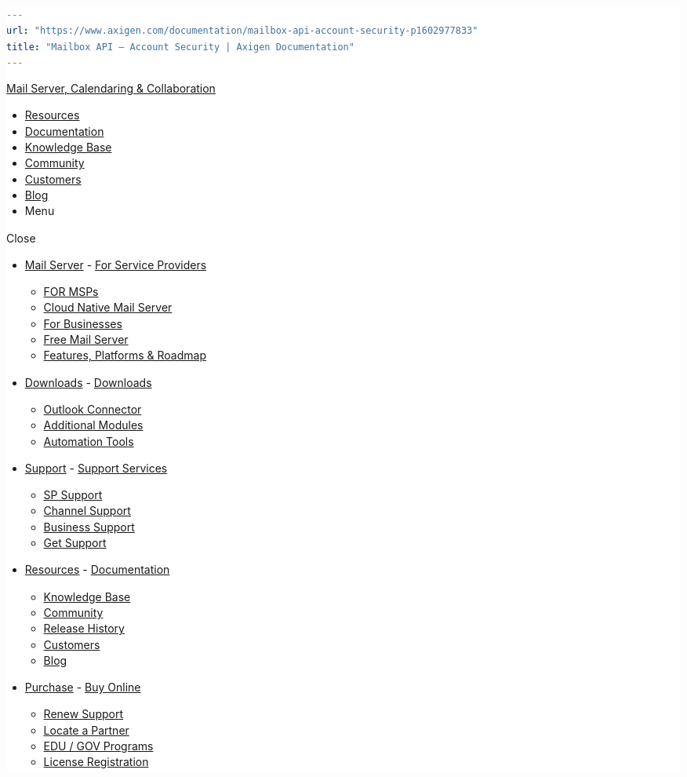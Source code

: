 ```yaml
---
url: "https://www.axigen.com/documentation/mailbox-api-account-security-p1602977833"
title: "Mailbox API – Account Security | Axigen Documentation"
---
```


[Mail Server, Calendaring & Collaboration](https://www.axigen.com/ "Mail Server, Calendaring & Collaboration")

- [Resources](https://www.axigen.com/mail-server/resources/)
- [Documentation](https://www.axigen.com/documentation/)
- [Knowledge Base](https://www.axigen.com/knowledgebase/)
- [Community](https://www.axigen.com/community/)
- [Customers](https://www.axigen.com/customers/)
- [Blog](https://www.axigen.com/mail-server/articles/)
- Menu

Close


- [Mail Server](https://www.axigen.com/)  - [For Service Providers](https://www.axigen.com/mail-server/isp/)
  - [FOR MSPs](https://www.axigen.com/mail-server/msp/)
  - [Cloud Native Mail Server](https://www.axigen.com/cloud-native-mail-server/)
  - [For Businesses](https://www.axigen.com/mail-server/business/)
  - [Free Mail Server](https://www.axigen.com/mail-server/free/)
  - [Features, Platforms & Roadmap](https://www.axigen.com/mail-server/features/)

- [Downloads](https://www.axigen.com/mail-server/download/)  - [Downloads](https://www.axigen.com/mail-server/download/)
  - [Outlook Connector](https://www.axigen.com/mail-server/outlook-connector/)
  - [Additional Modules](https://www.axigen.com/mail-server/additional-modules/)
  - [Automation Tools](https://www.axigen.com/mail-server/scripts/)

- [Support](https://www.axigen.com/support/)  - [Support Services](https://www.axigen.com/support/)
  - [SP Support](https://www.axigen.com/support/service-providers/)
  - [Channel Support](https://www.axigen.com/support/channel/)
  - [Business Support](https://www.axigen.com/support/business/)
  - [Get Support](https://www.axigen.com/support/contact/)

- [Resources](https://www.axigen.com/mail-server/resources/)  - [Documentation](https://www.axigen.com/documentation/)
  - [Knowledge Base](https://www.axigen.com/knowledgebase/)
  - [Community](https://www.axigen.com/community/)
  - [Release History](https://www.axigen.com/new-features/)
  - [Customers](https://www.axigen.com/customers/)
  - [Blog](https://www.axigen.com/mail-server/articles/)

- [Purchase](https://www.axigen.com/buy/)  - [Buy Online](https://www.axigen.com/buy/)
  - [Renew Support](https://www.axigen.com/buy/#renew)
  - [Locate a Partner](https://www.axigen.com/mail-server/locate-partner/)
  - [EDU / GOV Programs](https://www.axigen.com/mail-server/edu-gov-programs/)
  - [License Registration](https://www.axigen.com/mail-server/register/)
